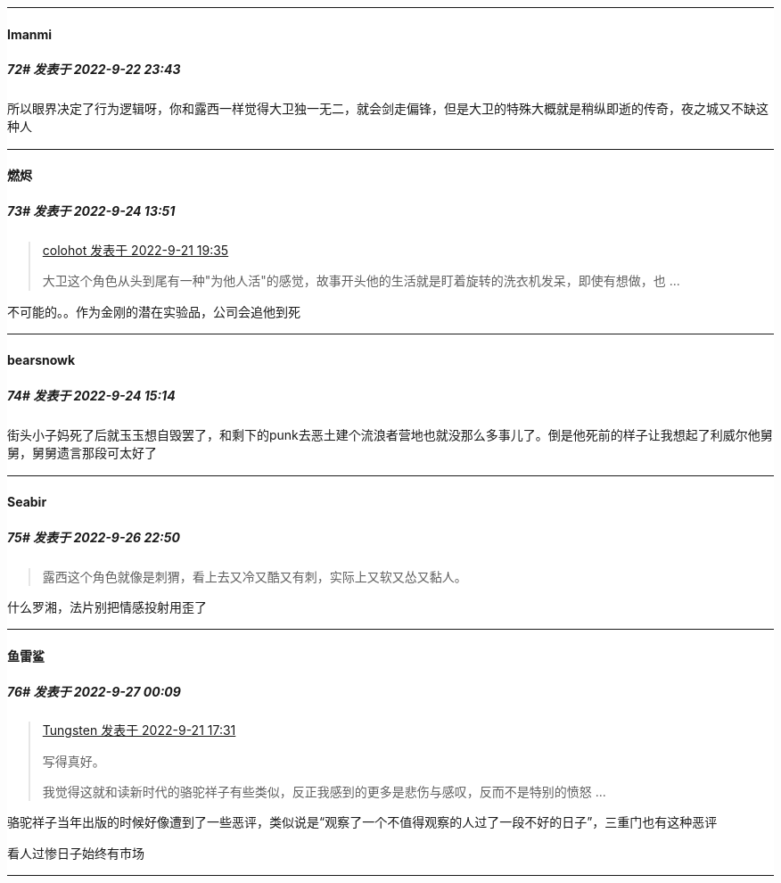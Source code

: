 

*****

####  Imanmi  
##### 72#       发表于 2022-9-22 23:43

所以眼界决定了行为逻辑呀，你和露西一样觉得大卫独一无二，就会剑走偏锋，但是大卫的特殊大概就是稍纵即逝的传奇，夜之城又不缺这种人



*****

####  燃烬  
##### 73#       发表于 2022-9-24 13:51

<blockquote><a href="httphttps://bbs.saraba1st.com/2b/forum.php?mod=redirect&amp;goto=findpost&amp;pid=57585090&amp;ptid=2095894" target="_blank">colohot 发表于 2022-9-21 19:35</a>

大卫这个角色从头到尾有一种"为他人活"的感觉，故事开头他的生活就是盯着旋转的洗衣机发呆，即使有想做，也 ...</blockquote>
不可能的。。作为金刚的潜在实验品，公司会追他到死



*****

####  bearsnowk  
##### 74#       发表于 2022-9-24 15:14

街头小子妈死了后就玉玉想自毁罢了，和剩下的punk去恶土建个流浪者营地也就没那么多事儿了。倒是他死前的样子让我想起了利威尔他舅舅，舅舅遗言那段可太好了



*****

####  Seabir  
##### 75#       发表于 2022-9-26 22:50

<blockquote>露西这个角色就像是刺猬，看上去又冷又酷又有刺，实际上又软又怂又黏人。</blockquote>
什么罗湘，法片别把情感投射用歪了



*****

####  鱼雷鲨  
##### 76#       发表于 2022-9-27 00:09

<blockquote><a href="httphttps://bbs.saraba1st.com/2b/forum.php?mod=redirect&amp;goto=findpost&amp;pid=57583249&amp;ptid=2095894" target="_blank">Tungsten 发表于 2022-9-21 17:31</a>

写得真好。

我觉得这就和读新时代的骆驼祥子有些类似，反正我感到的更多是悲伤与感叹，反而不是特别的愤怒 ...</blockquote>
骆驼祥子当年出版的时候好像遭到了一些恶评，类似说是“观察了一个不值得观察的人过了一段不好的日子”，三重门也有这种恶评

看人过惨日子始终有市场



*****
